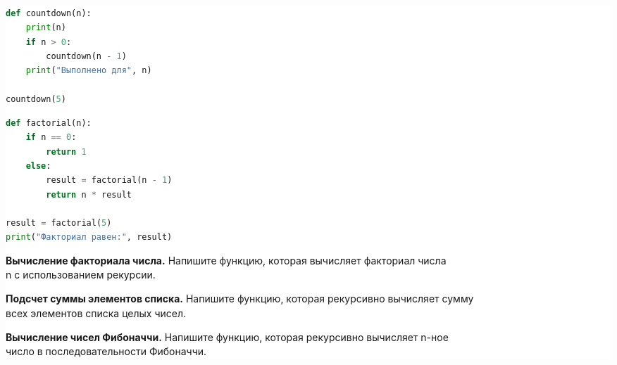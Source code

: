 ```python
def countdown(n):
    print(n)
    if n > 0:
        countdown(n - 1)
    print("Выполнено для", n)

countdown(5)
```

```python
def factorial(n):
    if n == 0:
        return 1
    else:
        result = factorial(n - 1)
        return n * result

result = factorial(5)
print("Факториал равен:", result)
```

**Вычисление факториала числа.**
Напишите функцию, которая вычисляет факториал числа\
n с использованием рекурсии.


**Подсчет суммы элементов списка.**
Напишите функцию, которая рекурсивно вычисляет сумму\
всех элементов списка целых чисел.

**Вычисление чисел Фибоначчи.**
Напишите функцию, которая рекурсивно вычисляет n-ное\
число в последовательности Фибоначчи.
